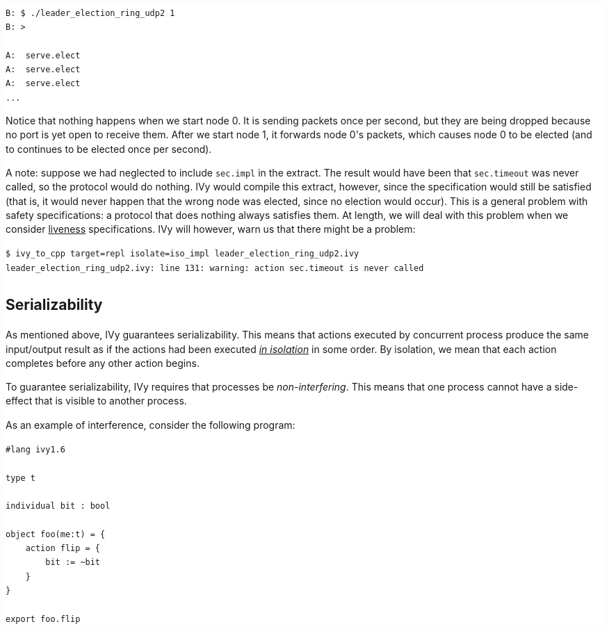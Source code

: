     B: $ ./leader_election_ring_udp2 1
    B: >

    A:  serve.elect
    A:  serve.elect
    A:  serve.elect
    ...

Notice that nothing happens when we start node 0. It is sending packets
once per second, but they are being dropped because no port is yet
open to receive them. After we start node 1, it forwards node 0's
packets, which causes node 0 to be elected (and to continues to be
elected once per second).

A note: suppose we had neglected to include `sec.impl` in the extract.
The result would have been that `sec.timeout` was never called, so the
protocol would do nothing. IVy would compile this extract, however,
since the specification would still be satisfied (that is, it would
never happen that the wrong node was elected, since no election would
occur). This is a general problem with safety specifications: a
protocol that does nothing always satisfies them. At length, we will
deal with this problem when we consider
[liveness](https://en.wikipedia.org/wiki/Liveness) specifications.
IVy will however, warn us that there might be a problem:

    $ ivy_to_cpp target=repl isolate=iso_impl leader_election_ring_udp2.ivy
    leader_election_ring_udp2.ivy: line 131: warning: action sec.timeout is never called

## Serializability

As mentioned above, IVy guarantees serializability. This means that
actions executed by concurrent process produce the same input/output
result as if the actions had been executed [*in isolation*](https://en.wikipedia.org/wiki/ACID) in some
order. By isolation, we mean that each action completes before any other action
begins.

To guarantee serializability, IVy requires that processes be
*non-interfering*.  This means that one process cannot have a
side-effect that is visible to another process.

As an example of interference, consider the following program:

    #lang ivy1.6

    type t

    individual bit : bool

    object foo(me:t) = {
        action flip = {
            bit := ~bit
        }
    }

    export foo.flip
